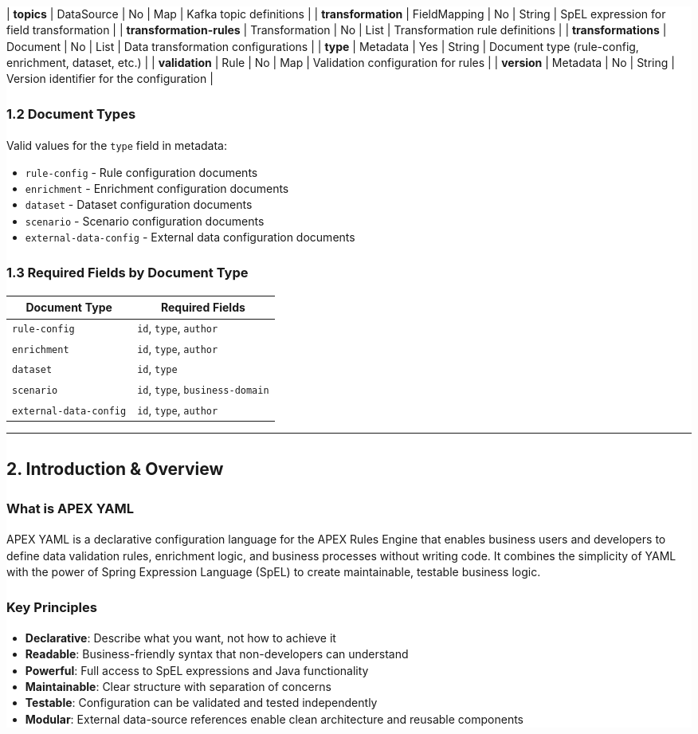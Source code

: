| **topics** | DataSource | No | Map | Kafka topic definitions |
| **transformation** | FieldMapping | No | String | SpEL expression for field transformation |
| **transformation-rules** | Transformation | No | List | Transformation rule definitions |
| **transformations** | Document | No | List | Data transformation configurations |
| **type** | Metadata | Yes | String | Document type (rule-config, enrichment, dataset, etc.) |
| **validation** | Rule | No | Map | Validation configuration for rules |
| **version** | Metadata | No | String | Version identifier for the configuration |

### 1.2 Document Types

Valid values for the `type` field in metadata:

- `rule-config` - Rule configuration documents
- `enrichment` - Enrichment configuration documents
- `dataset` - Dataset configuration documents
- `scenario` - Scenario configuration documents
- `external-data-config` - External data configuration documents

### 1.3 Required Fields by Document Type

| Document Type | Required Fields |
|---------------|-----------------|
| `rule-config` | `id`, `type`, `author` |
| `enrichment` | `id`, `type`, `author` |
| `dataset` | `id`, `type` |
| `scenario` | `id`, `type`, `business-domain` |
| `external-data-config` | `id`, `type`, `author` |

---

## 2. Introduction & Overview

### What is APEX YAML

APEX YAML is a declarative configuration language for the APEX Rules Engine that enables business users and developers to define data validation rules, enrichment logic, and business processes without writing code. It combines the simplicity of YAML with the power of Spring Expression Language (SpEL) to create maintainable, testable business logic.

### Key Principles

- **Declarative**: Describe what you want, not how to achieve it
- **Readable**: Business-friendly syntax that non-developers can understand
- **Powerful**: Full access to SpEL expressions and Java functionality
- **Maintainable**: Clear structure with separation of concerns
- **Testable**: Configuration can be validated and tested independently
- **Modular**: External data-source references enable clean architecture and reusable components
